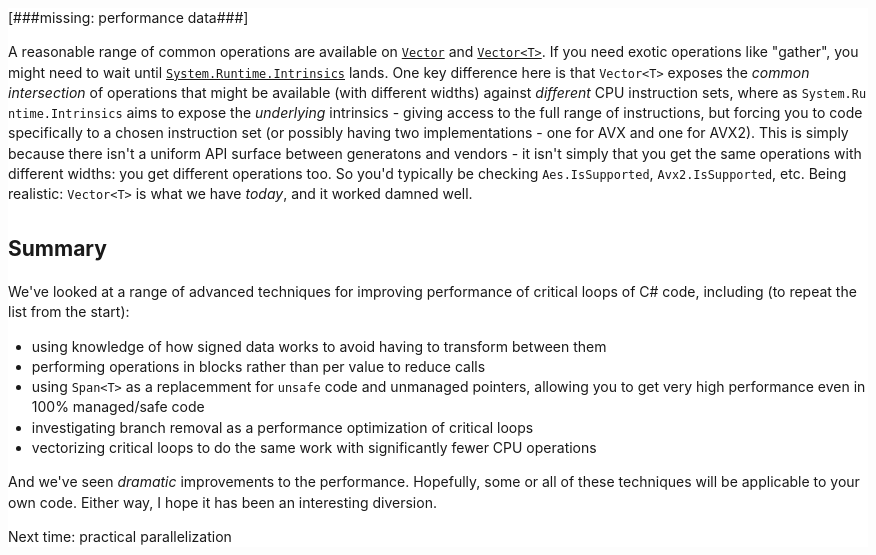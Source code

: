 [###missing: performance data###]

A reasonable range of common operations are available on [`Vector`](https://msdn.microsoft.com/en-us/library/system.numerics.vector(v=vs.111).aspx) and [`Vector<T>`](https://msdn.microsoft.com/en-us/library/dn858385(v=vs.111).aspx). If you need exotic operations like "gather", you might need to wait until [`System.Runtime.Intrinsics`](https://github.com/dotnet/corefx/blob/master/src/System.Runtime.Intrinsics/ref/System.Runtime.Intrinsics.cs) lands. One key difference here is that `Vector<T>` exposes the *common intersection* of operations that might be available (with different widths) against *different* CPU instruction sets, where as `System.Runtime.Intrinsics` aims to expose the *underlying* intrinsics - giving access to the full range of instructions, but forcing you to code specifically to a chosen instruction set (or possibly having two implementations - one for AVX and one for AVX2). This is simply because there isn't a uniform API surface between generatons and vendors - it isn't simply that you get the same operations with different widths: you get different operations too. So you'd typically be checking `Aes.IsSupported`, `Avx2.IsSupported`, etc. Being realistic: `Vector<T>` is what we have *today*, and it worked damned well.

## Summary

We've looked at a range of advanced techniques for improving performance of critical loops of C# code, including (to repeat the list from the start):

- using knowledge of how signed data works to avoid having to transform between them
- performing operations in blocks rather than per value to reduce calls
- using `Span<T>` as a replacemment for `unsafe` code and unmanaged pointers, allowing you to get very high performance even in 100% managed/safe code
- investigating branch removal as a performance optimization of critical loops
- vectorizing critical loops to do the same work with significantly fewer CPU operations

And we've seen *dramatic* improvements to the performance. Hopefully, some or all of these techniques will be applicable to your own code. Either way, I hope it has been an interesting diversion.

Next time: practical parallelization